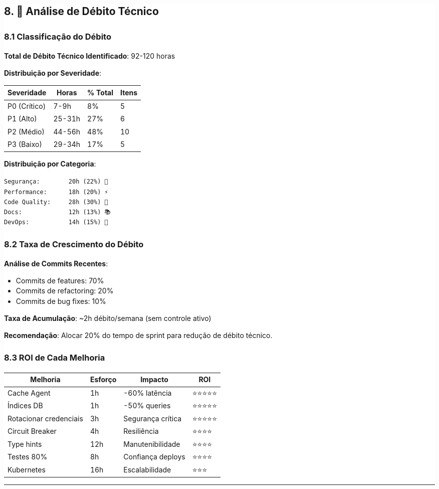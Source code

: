 
## 8. 📐 Análise de Débito Técnico

### 8.1 Classificação do Débito

**Total de Débito Técnico Identificado**: 92-120 horas

**Distribuição por Severidade**:

| Severidade | Horas | % Total | Itens |
|------------|-------|---------|-------|
| P0 (Crítico) | 7-9h | 8% | 5 |
| P1 (Alto) | 25-31h | 27% | 6 |
| P2 (Médio) | 44-56h | 48% | 10 |
| P3 (Baixo) | 29-34h | 17% | 5 |

**Distribuição por Categoria**:

```
Segurança:        20h (22%) 🔴
Performance:      18h (20%) ⚡
Code Quality:     28h (30%) 📝
Docs:             12h (13%) 📚
DevOps:           14h (15%) 🚀
```

### 8.2 Taxa de Crescimento do Débito

**Análise de Commits Recentes**:
- Commits de features: 70%
- Commits de refactoring: 20%
- Commits de bug fixes: 10%

**Taxa de Acumulação**: ~2h débito/semana (sem controle ativo)

**Recomendação**: Alocar 20% do tempo de sprint para redução de débito técnico.

### 8.3 ROI de Cada Melhoria

| Melhoria | Esforço | Impacto | ROI |
|----------|---------|---------|-----|
| Cache Agent | 1h | -60% latência | ⭐⭐⭐⭐⭐ |
| Índices DB | 1h | -50% queries | ⭐⭐⭐⭐⭐ |
| Rotacionar credenciais | 3h | Segurança crítica | ⭐⭐⭐⭐⭐ |
| Circuit Breaker | 4h | Resiliência | ⭐⭐⭐⭐ |
| Type hints | 12h | Manutenibilidade | ⭐⭐⭐⭐ |
| Testes 80% | 8h | Confiança deploys | ⭐⭐⭐⭐ |
| Kubernetes | 16h | Escalabilidade | ⭐⭐⭐ |

---